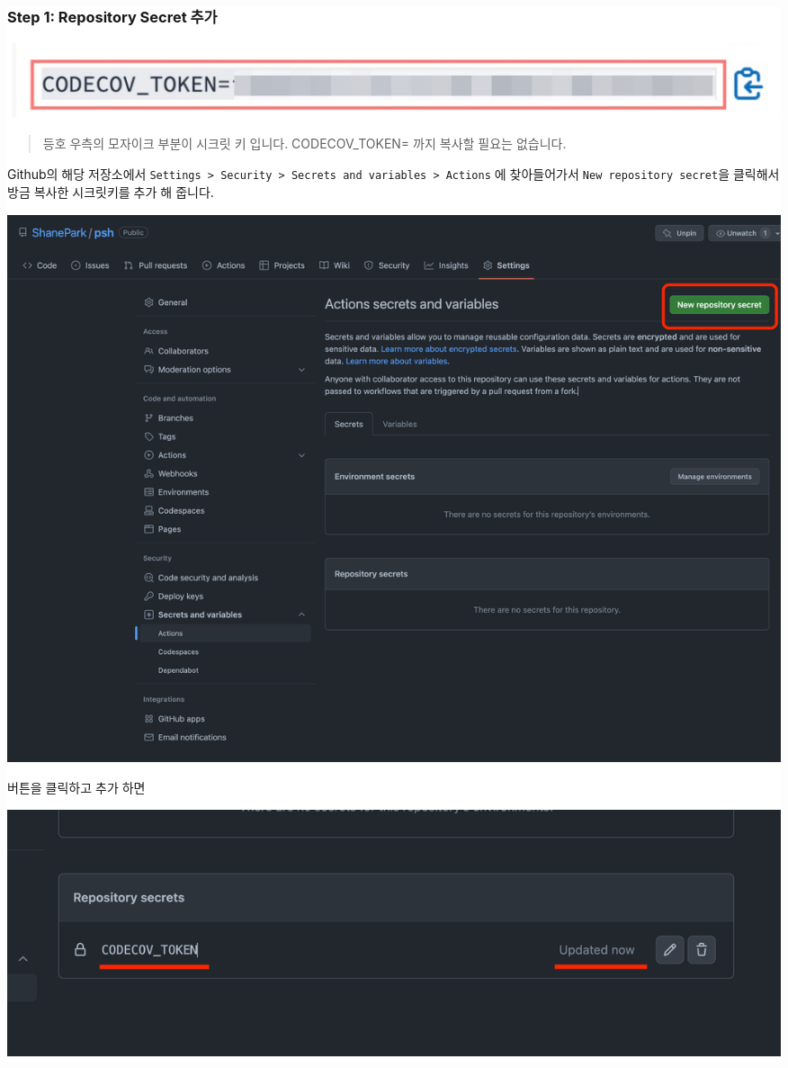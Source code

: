 ### Step 1: Repository Secret 추가

![image-20230301091055459](https://raw.githubusercontent.com/ShanePark/mdblog/main/devops/testing/coverage-badge.assets/image-20230301091055459.png)

> 등호 우측의 모자이크 부분이 시크릿 키 입니다. CODECOV_TOKEN= 까지 복사할 필요는 없습니다.

Github의 해당 저장소에서 `Settings > Security > Secrets and variables > Actions` 에 찾아들어가서 `New repository secret`을 클릭해서 방금 복사한 시크릿키를 추가 해 줍니다. 

![image-20230301090507697](https://raw.githubusercontent.com/ShanePark/mdblog/main/devops/testing/coverage-badge.assets/image-20230301090507697.png)

버튼을 클릭하고 추가 하면

![image-20230301090621346](https://raw.githubusercontent.com/ShanePark/mdblog/main/devops/testing/coverage-badge.assets/image-20230301090621346.png)
